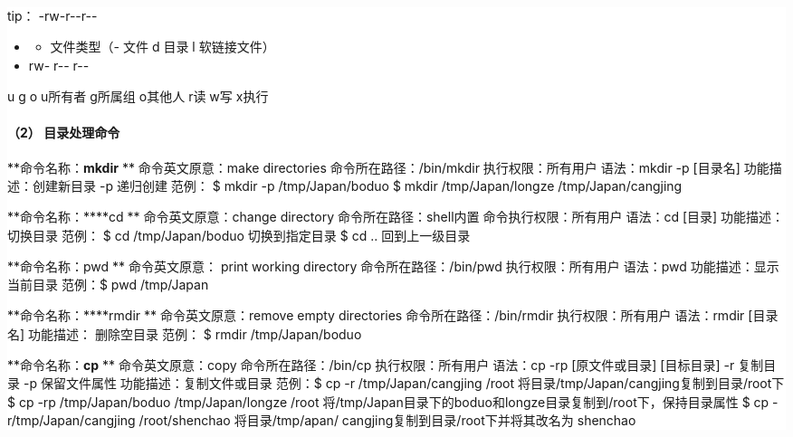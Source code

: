 tip：
-rw-r--r-- 

- - 文件类型（- 文件 d 目录 l 软链接文件）
- rw- r-- r-- 

u g o 
u所有者 g所属组 o其他人
r读 w写 x执行
#### 
#### （2） 目录处理命令

**命令名称：****mkdir**** **
命令英文原意：make directories 
命令所在路径：/bin/mkdir 
执行权限：所有用户
语法：mkdir -p  [目录名] 
功能描述：创建新目录 -p  递归创建
范例： $ mkdir -p /tmp/Japan/boduo 
 	  $ mkdir /tmp/Japan/longze /tmp/Japan/cangjing

**命令名称：****cd **
命令英文原意：change directory 
命令所在路径：shell内置
命令执行权限：所有用户
语法：cd [目录] 
功能描述：切换目录
范例： $ cd  /tmp/Japan/boduo     切换到指定目录
 	  $ cd  ..        回到上一级目录

**命令名称：pwd **
命令英文原意： print working directory 
命令所在路径：/bin/pwd 
执行权限：所有用户
语法：pwd 
功能描述：显示当前目录
范例：$ pwd 
  /tmp/Japan

**命令名称：****rmdir **
命令英文原意：remove empty directories 
命令所在路径：/bin/rmdir 
执行权限：所有用户
语法：rmdir [目录名] 
功能描述： 删除空目录
范例： $ rmdir /tmp/Japan/boduo

**命令名称：****cp**** **
命令英文原意：copy 
命令所在路径：/bin/cp 
执行权限：所有用户
语法：cp  -rp  [原文件或目录] [目标目录] 
-r  复制目录
-p  保留文件属性
功能描述：复制文件或目录
范例：$ cp  -r /tmp/Japan/cangjing  /root 
将目录/tmp/Japan/cangjing复制到目录/root下
$ cp  -rp /tmp/Japan/boduo /tmp/Japan/longze /root 
将/tmp/Japan目录下的boduo和longze目录复制到/root下，保持目录属性
$ cp -r/tmp/Japan/cangjing  /root/shenchao
将目录/tmp/apan/ cangjing复制到目录/root下并将其改名为 shenchao
